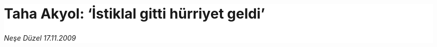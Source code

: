 # Taha Akyol: ‘İstiklal gitti hürriyet geldi’

*Neşe Düzel 17.11.2009*

<div class="taraf_structure_2col_1zq">
<div class="margen_n">


